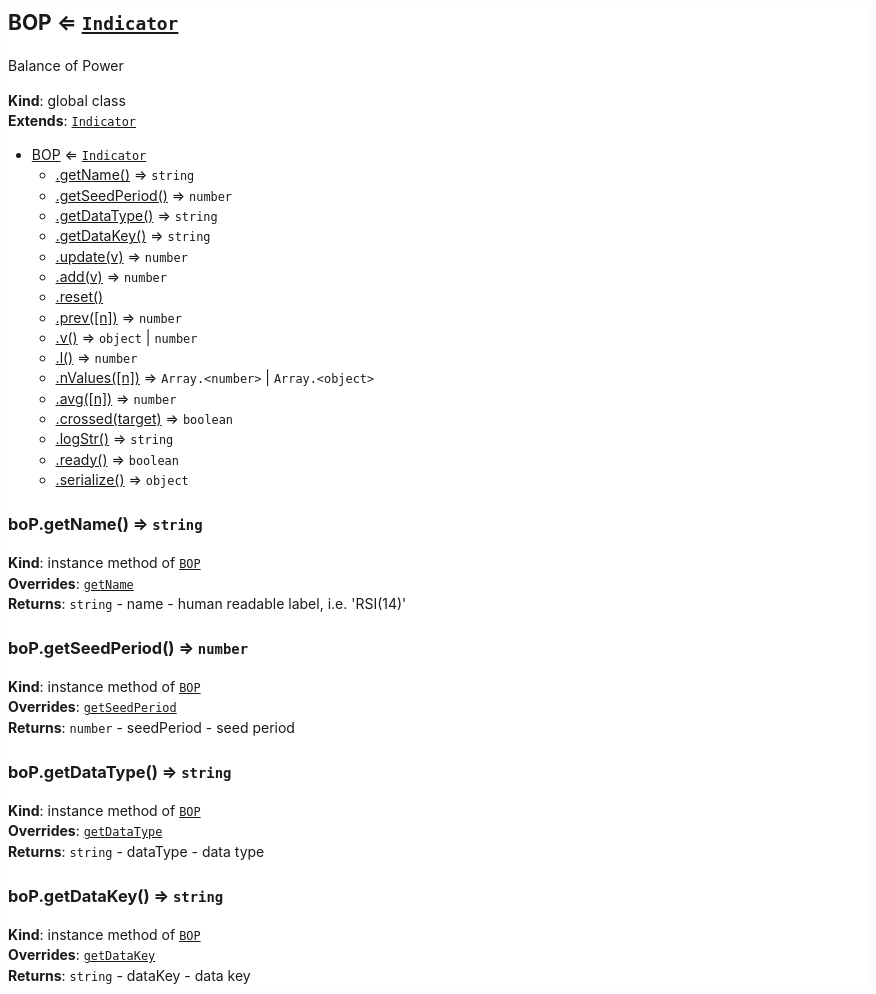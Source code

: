 ## BOP ⇐ [<code>Indicator</code>](#Indicator)
Balance of Power

**Kind**: global class  
**Extends**: [<code>Indicator</code>](#Indicator)  

* [BOP](#BOP) ⇐ [<code>Indicator</code>](#Indicator)
    * [.getName()](#Indicator+getName) ⇒ <code>string</code>
    * [.getSeedPeriod()](#Indicator+getSeedPeriod) ⇒ <code>number</code>
    * [.getDataType()](#Indicator+getDataType) ⇒ <code>string</code>
    * [.getDataKey()](#Indicator+getDataKey) ⇒ <code>string</code>
    * [.update(v)](#Indicator+update) ⇒ <code>number</code>
    * [.add(v)](#Indicator+add) ⇒ <code>number</code>
    * [.reset()](#Indicator+reset)
    * [.prev([n])](#Indicator+prev) ⇒ <code>number</code>
    * [.v()](#Indicator+v) ⇒ <code>object</code> \| <code>number</code>
    * [.l()](#Indicator+l) ⇒ <code>number</code>
    * [.nValues([n])](#Indicator+nValues) ⇒ <code>Array.&lt;number&gt;</code> \| <code>Array.&lt;object&gt;</code>
    * [.avg([n])](#Indicator+avg) ⇒ <code>number</code>
    * [.crossed(target)](#Indicator+crossed) ⇒ <code>boolean</code>
    * [.logStr()](#Indicator+logStr) ⇒ <code>string</code>
    * [.ready()](#Indicator+ready) ⇒ <code>boolean</code>
    * [.serialize()](#Indicator+serialize) ⇒ <code>object</code>

<a name="Indicator+getName"></a>

### boP.getName() ⇒ <code>string</code>
**Kind**: instance method of [<code>BOP</code>](#BOP)  
**Overrides**: [<code>getName</code>](#Indicator+getName)  
**Returns**: <code>string</code> - name - human readable label, i.e. 'RSI(14)'  
<a name="Indicator+getSeedPeriod"></a>

### boP.getSeedPeriod() ⇒ <code>number</code>
**Kind**: instance method of [<code>BOP</code>](#BOP)  
**Overrides**: [<code>getSeedPeriod</code>](#Indicator+getSeedPeriod)  
**Returns**: <code>number</code> - seedPeriod - seed period  
<a name="Indicator+getDataType"></a>

### boP.getDataType() ⇒ <code>string</code>
**Kind**: instance method of [<code>BOP</code>](#BOP)  
**Overrides**: [<code>getDataType</code>](#Indicator+getDataType)  
**Returns**: <code>string</code> - dataType - data type  
<a name="Indicator+getDataKey"></a>

### boP.getDataKey() ⇒ <code>string</code>
**Kind**: instance method of [<code>BOP</code>](#BOP)  
**Overrides**: [<code>getDataKey</code>](#Indicator+getDataKey)  
**Returns**: <code>string</code> - dataKey - data key  
<a name="Indicator+update"></a>
